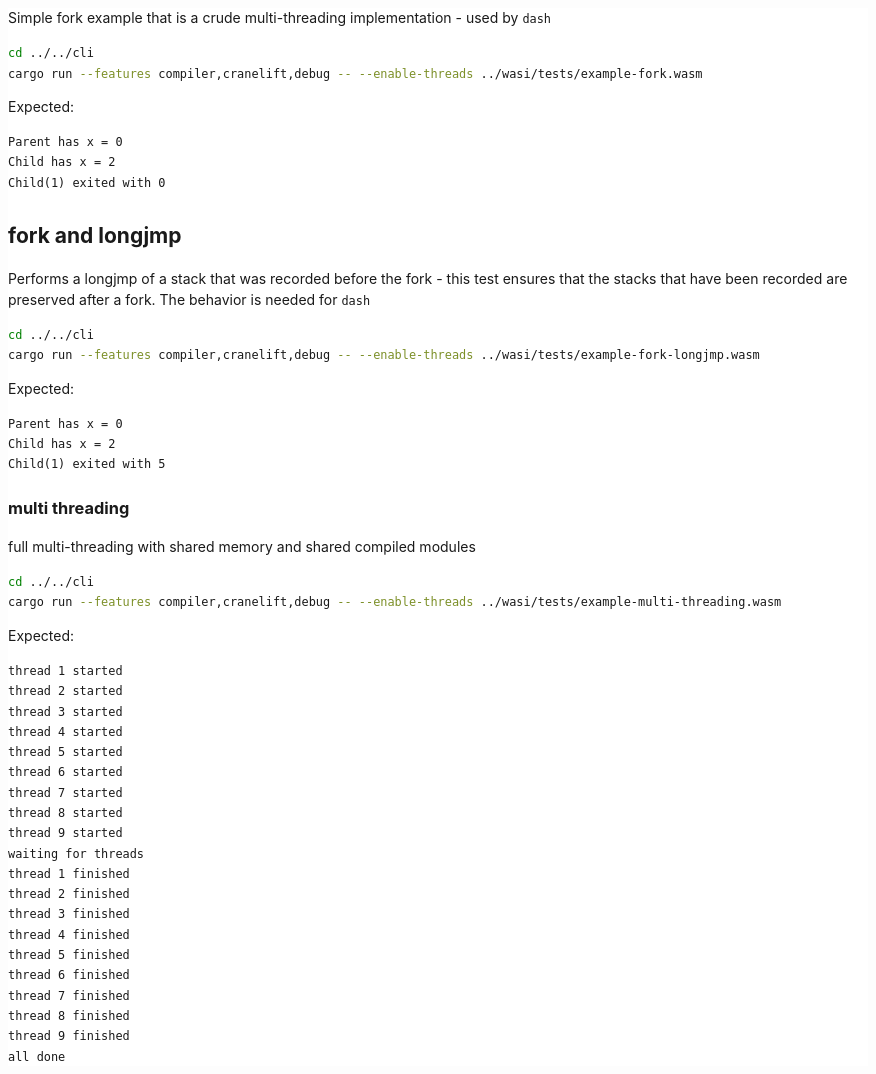 Simple fork example that is a crude multi-threading implementation - used by `dash`

```sh
cd ../../cli
cargo run --features compiler,cranelift,debug -- --enable-threads ../wasi/tests/example-fork.wasm
```

Expected:

```
Parent has x = 0
Child has x = 2
Child(1) exited with 0
```

## fork and longjmp

Performs a longjmp of a stack that was recorded before the fork - this test ensures that the stacks that have
been recorded are preserved after a fork. The behavior is needed for `dash`

```sh
cd ../../cli
cargo run --features compiler,cranelift,debug -- --enable-threads ../wasi/tests/example-fork-longjmp.wasm
```

Expected:

```
Parent has x = 0
Child has x = 2
Child(1) exited with 5
```

### multi threading

full multi-threading with shared memory and shared compiled modules

```sh
cd ../../cli
cargo run --features compiler,cranelift,debug -- --enable-threads ../wasi/tests/example-multi-threading.wasm
```

Expected:

```
thread 1 started
thread 2 started
thread 3 started
thread 4 started
thread 5 started
thread 6 started
thread 7 started
thread 8 started
thread 9 started
waiting for threads
thread 1 finished
thread 2 finished
thread 3 finished
thread 4 finished
thread 5 finished
thread 6 finished
thread 7 finished
thread 8 finished
thread 9 finished
all done
```
